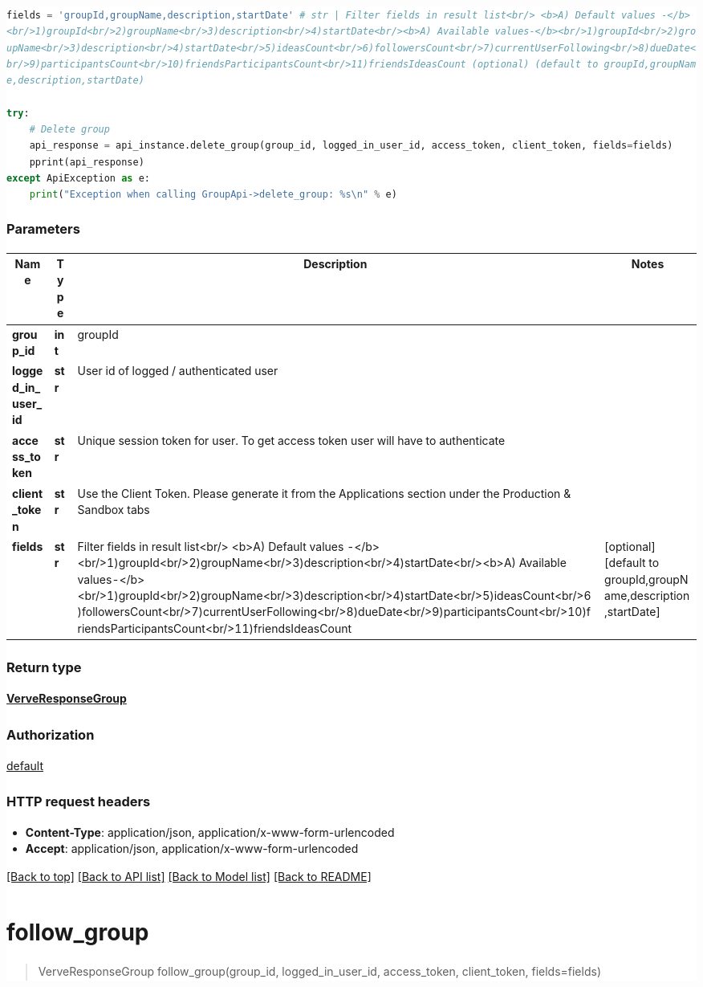 ```python
fields = 'groupId,groupName,description,startDate' # str | Filter fields in result list<br/> <b>A) Default values -</b> <br/>1)groupId<br/>2)groupName<br/>3)description<br/>4)startDate<br/><b>A) Available values-</b><br/>1)groupId<br/>2)groupName<br/>3)description<br/>4)startDate<br/>5)ideasCount<br/>6)followersCount<br/>7)currentUserFollowing<br/>8)dueDate<br/>9)participantsCount<br/>10)friendsParticipantsCount<br/>11)friendsIdeasCount (optional) (default to groupId,groupName,description,startDate)

try: 
    # Delete group
    api_response = api_instance.delete_group(group_id, logged_in_user_id, access_token, client_token, fields=fields)
    pprint(api_response)
except ApiException as e:
    print("Exception when calling GroupApi->delete_group: %s\n" % e)
```

### Parameters

Name | Type | Description  | Notes
------------- | ------------- | ------------- | -------------
 **group_id** | **int**| groupId | 
 **logged_in_user_id** | **str**| User id of logged / authenticated user | 
 **access_token** | **str**| Unique session token for user. To get access token user will have to authenticate | 
 **client_token** | **str**| Use the Client Token. Please generate it from the Applications section under the Production &amp; Sandbox tabs | 
 **fields** | **str**| Filter fields in result list&lt;br/&gt; &lt;b&gt;A) Default values -&lt;/b&gt; &lt;br/&gt;1)groupId&lt;br/&gt;2)groupName&lt;br/&gt;3)description&lt;br/&gt;4)startDate&lt;br/&gt;&lt;b&gt;A) Available values-&lt;/b&gt;&lt;br/&gt;1)groupId&lt;br/&gt;2)groupName&lt;br/&gt;3)description&lt;br/&gt;4)startDate&lt;br/&gt;5)ideasCount&lt;br/&gt;6)followersCount&lt;br/&gt;7)currentUserFollowing&lt;br/&gt;8)dueDate&lt;br/&gt;9)participantsCount&lt;br/&gt;10)friendsParticipantsCount&lt;br/&gt;11)friendsIdeasCount | [optional] [default to groupId,groupName,description,startDate]

### Return type

[**VerveResponseGroup**](VerveResponseGroup.md)

### Authorization

[default](../README.md#default)

### HTTP request headers

 - **Content-Type**: application/json, application/x-www-form-urlencoded
 - **Accept**: application/json, application/x-www-form-urlencoded

[[Back to top]](#) [[Back to API list]](../README.md#documentation-for-api-endpoints) [[Back to Model list]](../README.md#documentation-for-models) [[Back to README]](../README.md)

# **follow_group**
> VerveResponseGroup follow_group(group_id, logged_in_user_id, access_token, client_token, fields=fields)
